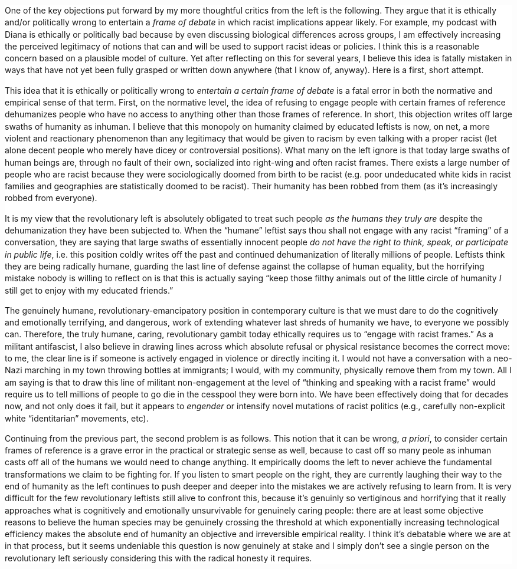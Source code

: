 One of the key objections put forward by my more thoughtful critics from the left is the following. They argue that it is ethically and/or politically wrong to entertain a *frame of debate* in which racist implications appear likely. For example, my podcast with Diana is ethically or politically bad because by even discussing biological differences across groups, I am effectively increasing the perceived legitimacy of notions that can and will be used to support racist ideas or policies. I think this is a reasonable concern based on a plausible model of culture. Yet after reflecting on this for several years, I believe this idea is fatally mistaken in ways that have not yet been fully grasped or written down anywhere (that I know of, anyway). Here is a first, short attempt.

This idea that it is ethically or politically wrong to *entertain a certain frame of debate* is a fatal error in both the normative and empirical sense of that term. First, on the normative level, the idea of refusing to engage people with certain frames of reference dehumanizes people who have no access to anything other than those frames of reference. In short, this objection writes off large swaths of humanity as inhuman. I believe that this monopoly on humanity claimed by educated leftists is now, on net, a more violent and reactionary phenomenon than any legitimacy that would be given to racism by even talking with a proper racist (let alone decent people who merely have dicey or controversial positions). What many on the left ignore is that today large swaths of human beings are, through no fault of their own, socialized into right-wing and often racist frames. There exists a large number of people who are racist because they were sociologically doomed from birth to be racist (e.g. poor undeducated white kids in racist families and geographies are statistically doomed to be racist). Their humanity has been robbed from them (as it’s increasingly robbed from everyone).

It is my view that the revolutionary left is absolutely obligated to treat such people *as the humans they truly are* despite the dehumanization they have been subjected to. When the “humane” leftist says thou shall not engage with any racist “framing” of a conversation, they are saying that large swaths of essentially innocent people *do not have the right to think, speak, or participate in public life*, i.e. this position coldly writes off the past and continued dehumanization of literally millions of people. Leftists think they are being radically humane, guarding the last line of defense against the collapse of human equality, but the horrifying mistake nobody is willing to reflect on is that this is actually saying “keep those filthy animals out of the little circle of humanity *I* still get to enjoy with my educated friends.”

The genuinely humane, revolutionary-emancipatory position in contemporary culture is that we must dare to do the cognitively and emotionally terrifying, and dangerous, work of extending whatever last shreds of humanity we have, to everyone we possibly can. Therefore, the truly humane, caring, revolutionary gambit today ethically requires us to “engage with racist frames.” As a militant antifascist, I also believe in drawing lines across which absolute refusal or physical resistance becomes the correct move: to me, the clear line is if someone is actively engaged in violence or directly inciting it. I would not have a conversation with a neo-Nazi marching in my town throwing bottles at immigrants; I would, with my community, physically remove them from my town. All I am saying is that to draw this line of militant non-engagement at the level of “thinking and speaking with a racist frame” would require us to tell millions of people to go die in the cesspool they were born into. We have been effectively doing that for decades now, and not only does it fail, but it appears to *engender* or intensify novel mutations of racist politics (e.g., carefully non-explicit white “identitarian” movements, etc).

Continuing from the previous part, the second problem is as follows. This notion that it can be wrong, *a priori*, to consider certain frames of reference is a grave error in the practical or strategic sense as well, because to cast off so many peole as inhuman casts off all of the humans we would need to change anything. It empirically dooms the left to never achieve the fundamental transformations we claim to be fighting for. If you listen to smart people on the right, they are currently laughing their way to the end of humanity as the left continues to push deeper and deeper into the mistakes we are actively refusing to learn from. It is very difficult for the few revolutionary leftists still alive to confront this, because it’s genuinly so vertiginous and horrifying that it really approaches what is cognitively and emotionally unsurvivable for genuinely caring people: there are at least some objective reasons to believe the human species may be genuinely crossing the threshold at which exponentially increasing technological efficiency makes the absolute end of humanity an objective and irreversible empirical reality. I think it’s debatable where we are at in that process, but it seems undeniable this question is now genuinely at stake and I simply don’t see a single person on the revolutionary left seriously considering this with the radical honesty it requires.

